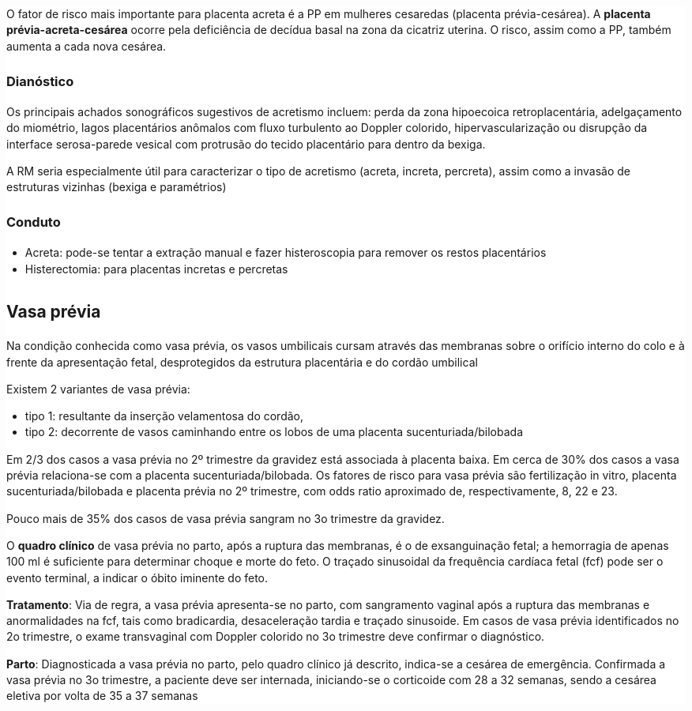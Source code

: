 O fator de risco mais importante para placenta acreta é a PP em mulheres cesaredas (placenta prévia-cesárea). A **placenta prévia-acreta-cesárea** ocorre pela deficiência de decídua basal na zona da cicatriz uterina. O risco, assim como a PP, também aumenta a cada nova cesárea.

### Dianóstico
Os principais achados sonográficos sugestivos de acretismo incluem: perda da zona hipoecoica retroplacentária, adelgaçamento do miométrio, lagos placentários anômalos com fluxo turbulento ao Doppler colorido, hipervascularização ou disrupção da interface serosa-parede vesical com protrusão do tecido placentário para dentro da bexiga.

A RM seria especialmente útil para caracterizar o tipo de acretismo (acreta, increta, percreta),
assim como a invasão de estruturas vizinhas (bexiga e paramétrios)

### Conduto
* Acreta: pode-se tentar a extração manual e fazer histeroscopia para remover os restos placentários
* Histerectomia: para placentas incretas e percretas

## Vasa prévia
Na condição conhecida como vasa prévia, os vasos umbilicais cursam através das membranas sobre o orifício interno do colo e à frente da apresentação fetal, desprotegidos da estrutura placentária e do cordão umbilical

Existem 2 variantes de vasa prévia:
* tipo 1: resultante da inserção velamentosa do cordão,
* tipo 2: decorrente de vasos caminhando entre os lobos de uma placenta sucenturiada/bilobada

Em 2/3 dos casos a vasa prévia no 2º trimestre da gravidez está associada à placenta baixa. Em cerca de 30% dos casos a vasa prévia relaciona-se com a placenta sucenturiada/bilobada. Os fatores de risco
para vasa prévia são fertilização in vitro, placenta sucenturiada/bilobada e placenta prévia no 2º trimestre, com odds ratio aproximado de, respectivamente, 8, 22 e 23.

Pouco mais de 35% dos casos de vasa prévia sangram no 3o trimestre da gravidez.

O **quadro clínico** de vasa prévia no parto, após a ruptura das membranas, é o de exsanguinação fetal; a hemorragia de apenas 100 ml é suficiente para determinar choque e morte do feto. O traçado sinusoidal da frequência cardíaca fetal (fcf) pode ser o evento terminal, a indicar o óbito iminente do feto.

**Tratamento**: Via de regra, a vasa prévia apresenta-se no parto, com sangramento vaginal após a ruptura das membranas e anormalidades na fcf, tais como bradicardia, desaceleração tardia e traçado
sinusoide. Em casos de vasa prévia identificados no 2o trimestre, o exame transvaginal com Doppler colorido no 3o trimestre deve confirmar o diagnóstico.

**Parto**: Diagnosticada a vasa prévia no parto, pelo quadro clínico já descrito, indica-se a cesárea de emergência. Confirmada a vasa prévia no 3o trimestre, a paciente deve ser internada, iniciando-se o
corticoide com 28 a 32 semanas, sendo a cesárea eletiva por volta de 35 a 37 semanas
